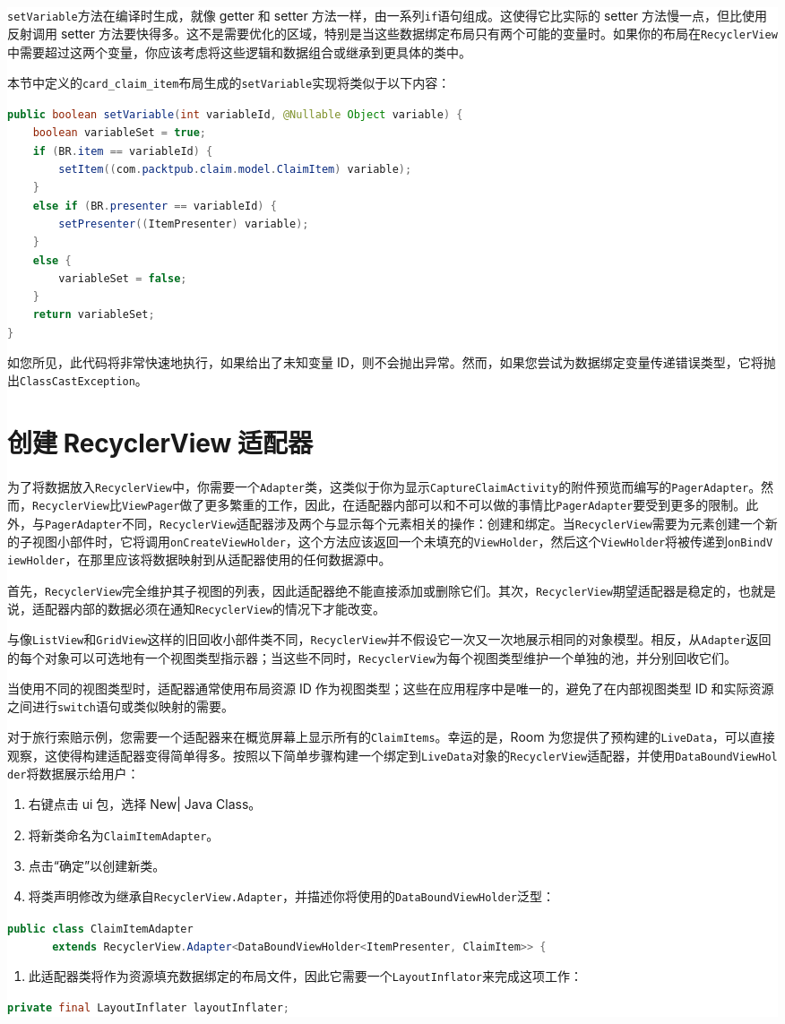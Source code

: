 `setVariable`方法在编译时生成，就像 getter 和 setter 方法一样，由一系列`if`语句组成。这使得它比实际的 setter 方法慢一点，但比使用反射调用 setter 方法要快得多。这不是需要优化的区域，特别是当这些数据绑定布局只有两个可能的变量时。如果你的布局在`RecyclerView`中需要超过这两个变量，你应该考虑将这些逻辑和数据组合或继承到更具体的类中。

本节中定义的`card_claim_item`布局生成的`setVariable`实现将类似于以下内容：

```java
public boolean setVariable(int variableId, @Nullable Object variable) {
    boolean variableSet = true;
    if (BR.item == variableId) {
        setItem((com.packtpub.claim.model.ClaimItem) variable);
    }
    else if (BR.presenter == variableId) {
        setPresenter((ItemPresenter) variable);
    }
    else {
        variableSet = false;
    }
    return variableSet;
}
```

如您所见，此代码将非常快速地执行，如果给出了未知变量 ID，则不会抛出异常。然而，如果您尝试为数据绑定变量传递错误类型，它将抛出`ClassCastException`。

# 创建 RecyclerView 适配器

为了将数据放入`RecyclerView`中，你需要一个`Adapter`类，这类似于你为显示`CaptureClaimActivity`的附件预览而编写的`PagerAdapter`。然而，`RecyclerView`比`ViewPager`做了更多繁重的工作，因此，在适配器内部可以和不可以做的事情比`PagerAdapter`要受到更多的限制。此外，与`PagerAdapter`不同，`RecyclerView`适配器涉及两个与显示每个元素相关的操作：创建和绑定。当`RecyclerView`需要为元素创建一个新的子视图小部件时，它将调用`onCreateViewHolder`，这个方法应该返回一个未填充的`ViewHolder`，然后这个`ViewHolder`将被传递到`onBindViewHolder`，在那里应该将数据映射到从适配器使用的任何数据源中。

首先，`RecyclerView`完全维护其子视图的列表，因此适配器绝不能直接添加或删除它们。其次，`RecyclerView`期望适配器是稳定的，也就是说，适配器内部的数据必须在通知`RecyclerView`的情况下才能改变。

与像`ListView`和`GridView`这样的旧回收小部件类不同，`RecyclerView`并不假设它一次又一次地展示相同的对象模型。相反，从`Adapter`返回的每个对象可以可选地有一个视图类型指示器；当这些不同时，`RecyclerView`为每个视图类型维护一个单独的池，并分别回收它们。

当使用不同的视图类型时，适配器通常使用布局资源 ID 作为视图类型；这些在应用程序中是唯一的，避免了在内部视图类型 ID 和实际资源之间进行`switch`语句或类似映射的需要。

对于旅行索赔示例，您需要一个适配器来在概览屏幕上显示所有的`ClaimItems`。幸运的是，Room 为您提供了预构建的`LiveData`，可以直接观察，这使得构建适配器变得简单得多。按照以下简单步骤构建一个绑定到`LiveData`对象的`RecyclerView`适配器，并使用`DataBoundViewHolder`将数据展示给用户：

1.  右键点击 ui 包，选择 New| Java Class。

1.  将新类命名为`ClaimItemAdapter`。

1.  点击“确定”以创建新类。

1.  将类声明修改为继承自`RecyclerView.Adapter`，并描述你将使用的`DataBoundViewHolder`泛型：

```java
public class ClaimItemAdapter
       extends RecyclerView.Adapter<DataBoundViewHolder<ItemPresenter, ClaimItem>> {
```

1.  此适配器类将作为资源填充数据绑定的布局文件，因此它需要一个`LayoutInflator`来完成这项工作：

```java
private final LayoutInflater layoutInflater;
```
